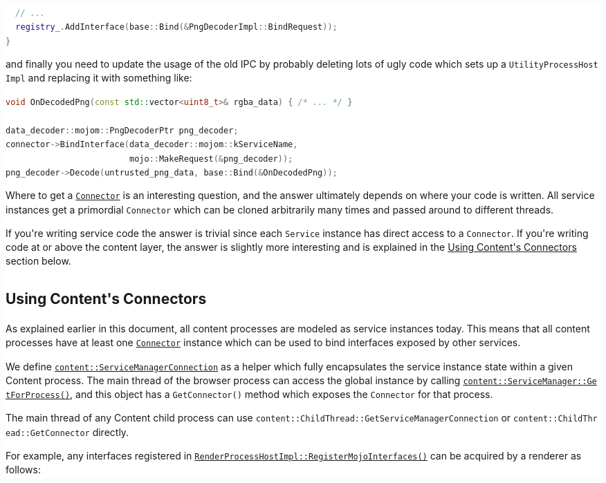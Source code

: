 ``` cpp
  // ...
  registry_.AddInterface(base::Bind(&PngDecoderImpl::BindRequest));
}
```

and finally you need to update the usage of the old IPC by probably deleting
lots of ugly code which sets up a `UtilityProcessHostImpl` and replacing it
with something like:

``` cpp
void OnDecodedPng(const std::vector<uint8_t>& rgba_data) { /* ... */ }

data_decoder::mojom::PngDecoderPtr png_decoder;
connector->BindInterface(data_decoder::mojom::kServiceName,
                         mojo::MakeRequest(&png_decoder));
png_decoder->Decode(untrusted_png_data, base::Bind(&OnDecodedPng));
```

Where to get a [`Connector`](https://cs.chromium.org/chromium/src/services/service_manager/public/cpp/connector.h)
is an interesting question, and the answer ultimately depends on where your code
is written. All service instances get a primordial `Connector` which can be
cloned arbitrarily many times and passed around to different threads.

If you're writing service code the answer is trivial since each `Service`
instance has direct access to a `Connector`. If you're writing code at or above
the content layer, the answer is slightly more interesting and is explained in
the [Using Content's Connectors](#Using-Content_s-Connectors) section below.

## Using Content's Connectors

As explained earlier in this document, all content processes are modeled as
service instances today. This means that all content processes have at least
one [`Connector`](https://cs.chromium.org/chromium/src/services/service_manager/public/cpp/connector.h)
instance which can be used to bind interfaces exposed by other services.

We define [`content::ServiceManagerConnection`](https://cs.chromium.org/chromium/src/content/public/common/service_manager_connection.h?rcl=dd92156efac57169b45aeb0094111b8d94302b12&l=38)
as a helper which fully encapsulates the service instance state within a given
Content process. The main thread of the browser process can access the global
instance by calling
[`content::ServiceManager::GetForProcess()`](https://cs.chromium.org/chromium/src/content/public/common/service_manager_connection.h?rcl=dd92156efac57169b45aeb0094111b8d94302b12&l=56),
and this object has a `GetConnector()` method which exposes the `Connector` for
that process.

The main thread of any Content child process can use
`content::ChildThread::GetServiceManagerConnection` or
`content::ChildThread::GetConnector` directly.

For example, any interfaces registered in
[`RenderProcessHostImpl::RegisterMojoInterfaces()`](https://cs.chromium.org/chromium/src/content/browser/renderer_host/render_process_host_impl.cc?rcl=dd92156efac57169b45aeb0094111b8d94302b12&l=1203)
can be acquired by a renderer as follows:
